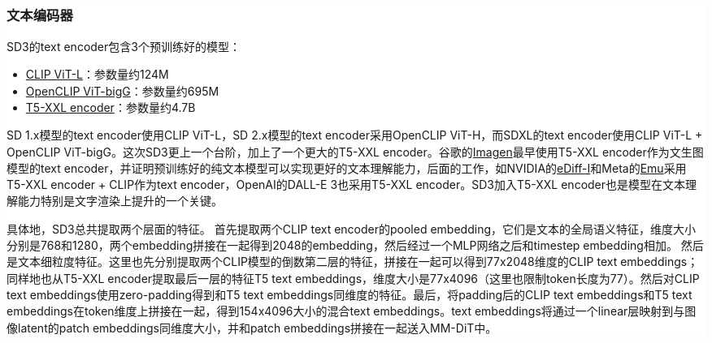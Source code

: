 ### **文本编码器**

SD3的text encoder包含3个预训练好的模型：

- [CLIP ViT-L](https://link.zhihu.com/?target=https%3A//huggingface.co/openai/clip-vit-large-patch14)：参数量约124M
- [OpenCLIP ViT-bigG](https://link.zhihu.com/?target=https%3A//huggingface.co/laion/CLIP-ViT-bigG-14-laion2B-39B-b160k)：参数量约695M
- [T5-XXL encoder](https://link.zhihu.com/?target=https%3A//huggingface.co/google/t5-v1_1-xxl)：参数量约4.7B

SD 1.x模型的text encoder使用CLIP ViT-L，SD 2.x模型的text encoder采用OpenCLIP ViT-H，而SDXL的text encoder使用CLIP ViT-L + OpenCLIP ViT-bigG。这次SD3更上一个台阶，加上了一个更大的T5-XXL encoder。谷歌的[Imagen](https://link.zhihu.com/?target=https%3A//arxiv.org/abs/2205.11487)最早使用T5-XXL encoder作为文生图模型的text encoder，并证明预训练好的纯文本模型可以实现更好的文本理解能力，后面的工作，如NVIDIA的[eDiff-I](https://link.zhihu.com/?target=https%3A//research.nvidia.com/labs/dir/eDiff-I/)和Meta的[Emu](https://link.zhihu.com/?target=https%3A//arxiv.org/abs/2309.15807)采用T5-XXL encoder + CLIP作为text encoder，OpenAI的DALL-E 3也采用T5-XXL encoder。SD3加入T5-XXL encoder也是模型在文本理解能力特别是文字渲染上提升的一个关键。

具体地，SD3总共提取两个层面的特征。 首先提取两个CLIP text encoder的pooled embedding，它们是文本的全局语义特征，维度大小分别是768和1280，两个embedding拼接在一起得到2048的embedding，然后经过一个MLP网络之后和timestep embedding相加。 然后是文本细粒度特征。这里也先分别提取两个CLIP模型的倒数第二层的特征，拼接在一起可以得到77x2048维度的CLIP text embeddings；同样地也从T5-XXL encoder提取最后一层的特征T5 text embeddings，维度大小是77x4096（这里也限制token长度为77）。然后对CLIP text embeddings使用zero-padding得到和T5 text embeddings同维度的特征。最后，将padding后的CLIP text embeddings和T5 text embeddings在token维度上拼接在一起，得到154x4096大小的混合text embeddings。text embeddings将通过一个linear层映射到与图像latent的patch embeddings同维度大小，并和patch embeddings拼接在一起送入MM-DiT中。
